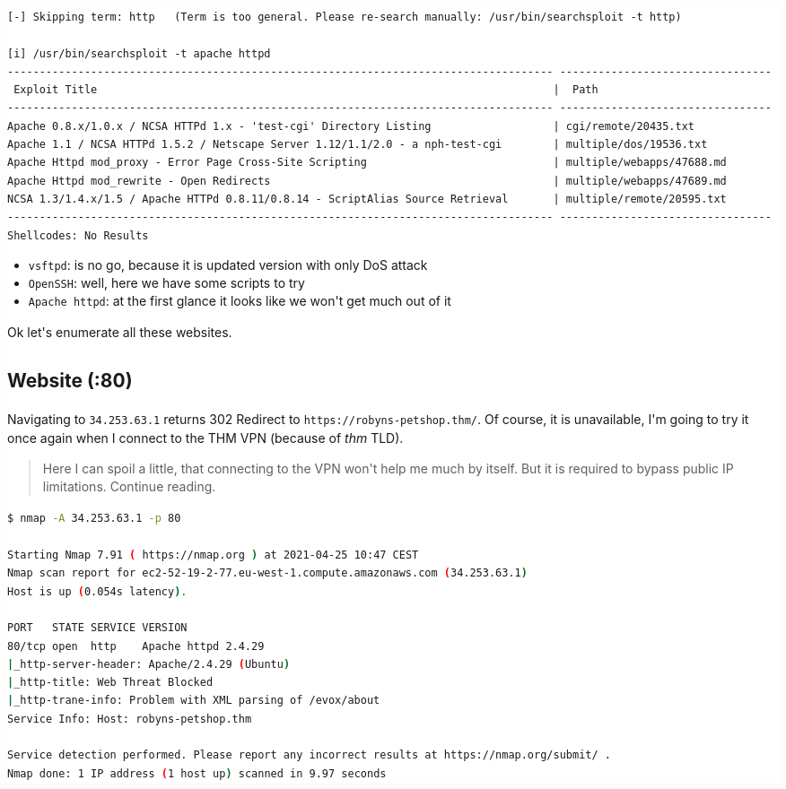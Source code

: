```text
[-] Skipping term: http   (Term is too general. Please re-search manually: /usr/bin/searchsploit -t http)

[i] /usr/bin/searchsploit -t apache httpd
------------------------------------------------------------------------------------- ---------------------------------
 Exploit Title                                                                       |  Path
------------------------------------------------------------------------------------- ---------------------------------
Apache 0.8.x/1.0.x / NCSA HTTPd 1.x - 'test-cgi' Directory Listing                   | cgi/remote/20435.txt
Apache 1.1 / NCSA HTTPd 1.5.2 / Netscape Server 1.12/1.1/2.0 - a nph-test-cgi        | multiple/dos/19536.txt
Apache Httpd mod_proxy - Error Page Cross-Site Scripting                             | multiple/webapps/47688.md
Apache Httpd mod_rewrite - Open Redirects                                            | multiple/webapps/47689.md
NCSA 1.3/1.4.x/1.5 / Apache HTTPd 0.8.11/0.8.14 - ScriptAlias Source Retrieval       | multiple/remote/20595.txt
------------------------------------------------------------------------------------- ---------------------------------
Shellcodes: No Results

```

* `vsftpd`: is no go, because it is updated version with only DoS attack
* `OpenSSH`: well, here we have some scripts to try
* `Apache httpd`: at the first glance it looks like we won't get much out of it

Ok let's enumerate all these websites.

## Website (:80)

Navigating to `34.253.63.1` returns 302 Redirect to `https://robyns-petshop.thm/`. Of course, it is unavailable, I'm going to try it once again when I connect to the THM VPN (because of _thm_ TLD).

> Here I can spoil a little, that connecting to the VPN won't help me much by itself. But it is required to bypass public IP limitations. Continue reading.

```sh
$ nmap -A 34.253.63.1 -p 80  

Starting Nmap 7.91 ( https://nmap.org ) at 2021-04-25 10:47 CEST
Nmap scan report for ec2-52-19-2-77.eu-west-1.compute.amazonaws.com (34.253.63.1)
Host is up (0.054s latency).

PORT   STATE SERVICE VERSION
80/tcp open  http    Apache httpd 2.4.29
|_http-server-header: Apache/2.4.29 (Ubuntu)
|_http-title: Web Threat Blocked
|_http-trane-info: Problem with XML parsing of /evox/about
Service Info: Host: robyns-petshop.thm

Service detection performed. Please report any incorrect results at https://nmap.org/submit/ .
Nmap done: 1 IP address (1 host up) scanned in 9.97 seconds

```
